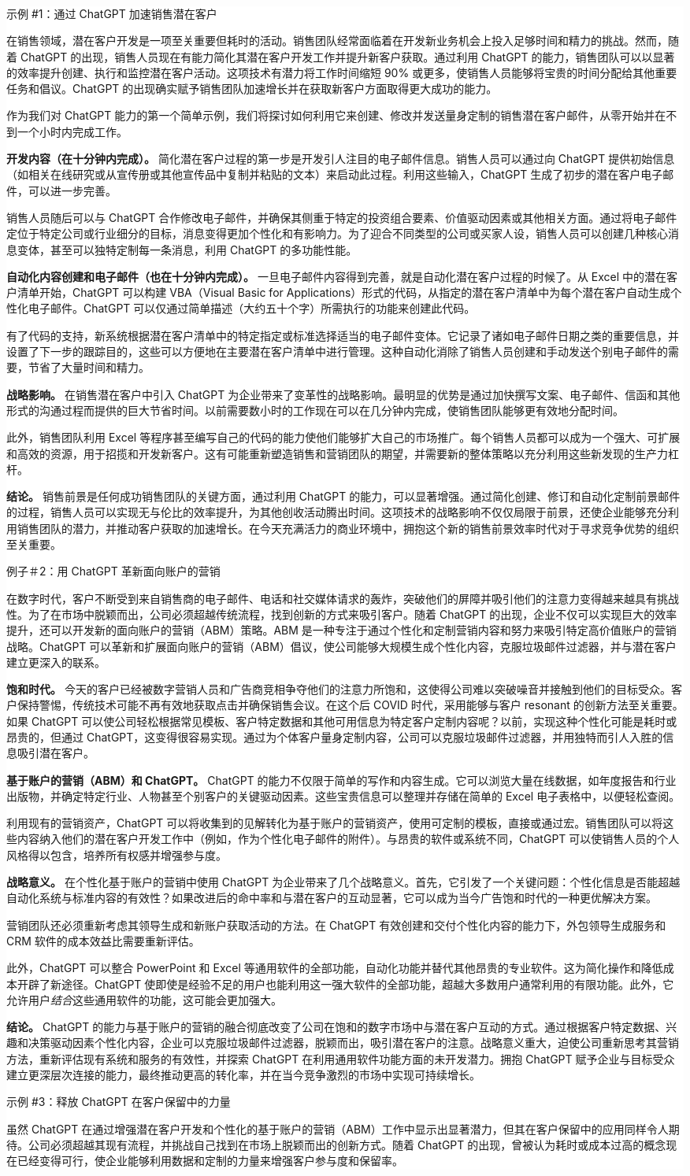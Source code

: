 示例 #1：通过 ChatGPT 加速销售潜在客户

在销售领域，潜在客户开发是一项至关重要但耗时的活动。销售团队经常面临着在开发新业务机会上投入足够时间和精力的挑战。然而，随着 ChatGPT 的出现，销售人员现在有能力简化其潜在客户开发工作并提升新客户获取。通过利用 ChatGPT 的能力，销售团队可以以显著的效率提升创建、执行和监控潜在客户活动。这项技术有潜力将工作时间缩短 90% 或更多，使销售人员能够将宝贵的时间分配给其他重要任务和倡议。ChatGPT 的出现确实赋予销售团队加速增长并在获取新客户方面取得更大成功的能力。

作为我们对 ChatGPT 能力的第一个简单示例，我们将探讨如何利用它来创建、修改并发送量身定制的销售潜在客户邮件，从零开始并在不到一个小时内完成工作。

**开发内容（在十分钟内完成）。** 简化潜在客户过程的第一步是开发引人注目的电子邮件信息。销售人员可以通过向 ChatGPT 提供初始信息（如相关在线研究或从宣传册或其他宣传品中复制并粘贴的文本）来启动此过程。利用这些输入，ChatGPT 生成了初步的潜在客户电子邮件，可以进一步完善。

销售人员随后可以与 ChatGPT 合作修改电子邮件，并确保其侧重于特定的投资组合要素、价值驱动因素或其他相关方面。通过将电子邮件定位于特定公司或行业细分的目标，消息变得更加个性化和有影响力。为了迎合不同类型的公司或买家人设，销售人员可以创建几种核心消息变体，甚至可以独特定制每一条消息，利用 ChatGPT 的多功能性能。

**自动化内容创建和电子邮件（也在十分钟内完成）。** 一旦电子邮件内容得到完善，就是自动化潜在客户过程的时候了。从 Excel 中的潜在客户清单开始，ChatGPT 可以构建 VBA（Visual Basic for Applications）形式的代码，从指定的潜在客户清单中为每个潜在客户自动生成个性化电子邮件。ChatGPT 可以仅通过简单描述（大约五十个字）所需执行的功能来创建此代码。

有了代码的支持，新系统根据潜在客户清单中的特定指定或标准选择适当的电子邮件变体。它记录了诸如电子邮件日期之类的重要信息，并设置了下一步的跟踪目的，这些可以方便地在主要潜在客户清单中进行管理。这种自动化消除了销售人员创建和手动发送个别电子邮件的需要，节省了大量时间和精力。

**战略影响。** 在销售潜在客户中引入 ChatGPT 为企业带来了变革性的战略影响。最明显的优势是通过加快撰写文案、电子邮件、信函和其他形式的沟通过程而提供的巨大节省时间。以前需要数小时的工作现在可以在几分钟内完成，使销售团队能够更有效地分配时间。

此外，销售团队利用 Excel 等程序甚至编写自己的代码的能力使他们能够扩大自己的市场推广。每个销售人员都可以成为一个强大、可扩展和高效的资源，用于招揽和开发新客户。这有可能重新塑造销售和营销团队的期望，并需要新的整体策略以充分利用这些新发现的生产力杠杆。

**结论。** 销售前景是任何成功销售团队的关键方面，通过利用 ChatGPT 的能力，可以显著增强。通过简化创建、修订和自动化定制前景邮件的过程，销售人员可以实现无与伦比的效率提升，为其他创收活动腾出时间。这项技术的战略影响不仅仅局限于前景，还使企业能够充分利用销售团队的潜力，并推动客户获取的加速增长。在今天充满活力的商业环境中，拥抱这个新的销售前景效率时代对于寻求竞争优势的组织至关重要。

例子＃2：用 ChatGPT 革新面向账户的营销

在数字时代，客户不断受到来自销售商的电子邮件、电话和社交媒体请求的轰炸，突破他们的屏障并吸引他们的注意力变得越来越具有挑战性。为了在市场中脱颖而出，公司必须超越传统流程，找到创新的方式来吸引客户。随着 ChatGPT 的出现，企业不仅可以实现巨大的效率提升，还可以开发新的面向账户的营销（ABM）策略。ABM 是一种专注于通过个性化和定制营销内容和努力来吸引特定高价值账户的营销战略。ChatGPT 可以革新和扩展面向账户的营销（ABM）倡议，使公司能够大规模生成个性化内容，克服垃圾邮件过滤器，并与潜在客户建立更深入的联系。

**饱和时代。** 今天的客户已经被数字营销人员和广告商竞相争夺他们的注意力所饱和，这使得公司难以突破噪音并接触到他们的目标受众。客户保持警惕，传统技术可能不再有效地获取点击并确保销售会议。在这个后 COVID 时代，采用能够与客户 resonant 的创新方法至关重要。如果 ChatGPT 可以使公司轻松根据常见模板、客户特定数据和其他可用信息为特定客户定制内容呢？以前，实现这种个性化可能是耗时或昂贵的，但通过 ChatGPT，这变得很容易实现。通过为个体客户量身定制内容，公司可以克服垃圾邮件过滤器，并用独特而引人入胜的信息吸引潜在客户。

**基于账户的营销（ABM）和 ChatGPT。** ChatGPT 的能力不仅限于简单的写作和内容生成。它可以浏览大量在线数据，如年度报告和行业出版物，并确定特定行业、人物甚至个别客户的关键驱动因素。这些宝贵信息可以整理并存储在简单的 Excel 电子表格中，以便轻松查阅。

利用现有的营销资产，ChatGPT 可以将收集到的见解转化为基于账户的营销资产，使用可定制的模板，直接或通过宏。销售团队可以将这些内容纳入他们的潜在客户开发工作中（例如，作为个性化电子邮件的附件）。与昂贵的软件或系统不同，ChatGPT 可以使销售人员的个人风格得以包含，培养所有权感并增强参与度。

**战略意义。** 在个性化基于账户的营销中使用 ChatGPT 为企业带来了几个战略意义。首先，它引发了一个关键问题：个性化信息是否能超越自动化系统与标准内容的有效性？如果改进后的命中率和与潜在客户的互动显著，它可以成为当今广告饱和时代的一种更优解决方案。

营销团队还必须重新考虑其领导生成和新账户获取活动的方法。在 ChatGPT 有效创建和交付个性化内容的能力下，外包领导生成服务和 CRM 软件的成本效益比需要重新评估。

此外，ChatGPT 可以整合 PowerPoint 和 Excel 等通用软件的全部功能，自动化功能并替代其他昂贵的专业软件。这为简化操作和降低成本开辟了新途径。ChatGPT 使即使是经验不足的用户也能利用这一强大软件的全部功能，超越大多数用户通常利用的有限功能。此外，它允许用户*结合*这些通用软件的功能，这可能会更加强大。

**结论。** ChatGPT 的能力与基于账户的营销的融合彻底改变了公司在饱和的数字市场中与潜在客户互动的方式。通过根据客户特定数据、兴趣和决策驱动因素个性化内容，企业可以克服垃圾邮件过滤器，脱颖而出，吸引潜在客户的注意。战略意义重大，迫使公司重新思考其营销方法，重新评估现有系统和服务的有效性，并探索 ChatGPT 在利用通用软件功能方面的未开发潜力。拥抱 ChatGPT 赋予企业与目标受众建立更深层次连接的能力，最终推动更高的转化率，并在当今竞争激烈的市场中实现可持续增长。

示例 #3：释放 ChatGPT 在客户保留中的力量

虽然 ChatGPT 在通过增强潜在客户开发和个性化的基于账户的营销（ABM）工作中显示出显著潜力，但其在客户保留中的应用同样令人期待。公司必须超越其现有流程，并挑战自己找到在市场上脱颖而出的创新方式。随着 ChatGPT 的出现，曾被认为耗时或成本过高的概念现在已经变得可行，使企业能够利用数据和定制的力量来增强客户参与度和保留率。

